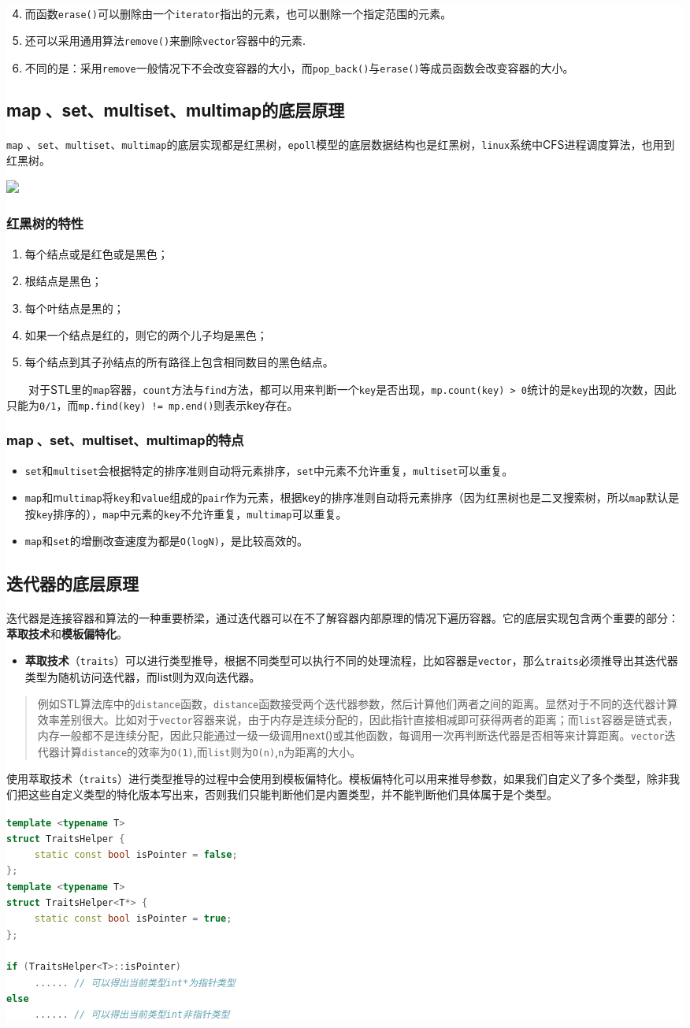 4)  而函数`erase()`可以删除由一个`iterator`指出的元素，也可以删除一个指定范围的元素。

5)  还可以采用通用算法`remove()`来删除`vector`容器中的元素.

6)  不同的是：采用`remove`一般情况下不会改变容器的大小，而`pop_back()`与`erase()`等成员函数会改变容器的大小。


## map 、set、multiset、multimap的底层原理

`map` 、`set`、`multiset`、`multimap`的底层实现都是红黑树，`epoll`模型的底层数据结构也是红黑树，`linux`系统中CFS进程调度算法，也用到红黑树。

![](https://cdn.jsdelivr.net/gh/kendall-cpp/blogPic@main/寻offer总结/红黑树.4ps9mmqenhc0.jpeg)

### 红黑树的特性

1. 每个结点或是红色或是黑色；

2. 根结点是黑色；

3. 每个叶结点是黑的；

4. 如果一个结点是红的，则它的两个儿子均是黑色；

5. 每个结点到其子孙结点的所有路径上包含相同数目的黑色结点。

  对于STL里的`map`容器，`count`方法与`find`方法，都可以用来判断一个`key`是否出现，`mp.count(key) > 0`统计的是`key`出现的次数，因此只能为`0/1`，而`mp.find(key) != mp.end()`则表示key存在。

### map 、set、multiset、multimap的特点

- `set`和`multiset`会根据特定的排序准则自动将元素排序，`set`中元素不允许重复，`multiset`可以重复。

- `map`和m`ultimap`将`key`和`value`组成的`pair`作为元素，根据key的排序准则自动将元素排序（因为红黑树也是二叉搜索树，所以`map`默认是按`key`排序的），`map`中元素的`key`不允许重复，`multimap`可以重复。

- `map`和`set`的增删改查速度为都是`O(logN)`，是比较高效的。


## 迭代器的底层原理

迭代器是连接容器和算法的一种重要桥梁，通过迭代器可以在不了解容器内部原理的情况下遍历容器。它的底层实现包含两个重要的部分：**萃取技术**和**模板偏特化**。

- **萃取技术**（`traits`）可以进行类型推导，根据不同类型可以执行不同的处理流程，比如容器是`vector`，那么`traits`必须推导出其迭代器类型为随机访问迭代器，而list则为双向迭代器。

> 例如STL算法库中的`distance`函数，`distance`函数接受两个迭代器参数，然后计算他们两者之间的距离。显然对于不同的迭代器计算效率差别很大。比如对于`vector`容器来说，由于内存是连续分配的，因此指针直接相减即可获得两者的距离；而`list`容器是链式表，内存一般都不是连续分配，因此只能通过一级一级调用next()或其他函数，每调用一次再判断迭代器是否相等来计算距离。`vector`迭代器计算`distance`的效率为`O(1)`,而`list`则为`O(n)`,`n`为距离的大小。

使用萃取技术（`traits`）进行类型推导的过程中会使用到模板偏特化。模板偏特化可以用来推导参数，如果我们自定义了多个类型，除非我们把这些自定义类型的特化版本写出来，否则我们只能判断他们是内置类型，并不能判断他们具体属于是个类型。

```cpp
template <typename T>
struct TraitsHelper {
     static const bool isPointer = false;
};
template <typename T>
struct TraitsHelper<T*> {
     static const bool isPointer = true;
};

if (TraitsHelper<T>::isPointer)
     ...... // 可以得出当前类型int*为指针类型
else
     ...... // 可以得出当前类型int非指针类型
```
